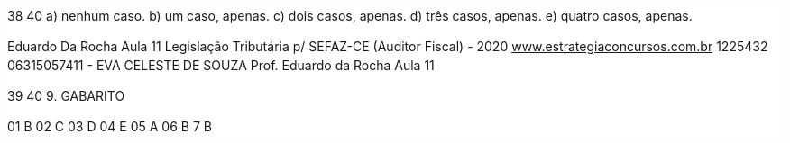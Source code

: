 



38
40
a) nenhum caso.
b) um caso, apenas.
c) dois casos, apenas.
d) três casos, apenas.
e) quatro casos, apenas.



























Eduardo Da Rocha
Aula 11
Legislação Tributária p/ SEFAZ-CE (Auditor Fiscal) - 2020 www.estrategiaconcursos.com.br 1225432
06315057411 - EVA CELESTE DE SOUZA 
Prof. Eduardo da Rocha Aula 11





39
40
9. GABARITO

01 B 02 C 03 D 04 E 05 A 06 B 7 B 


























